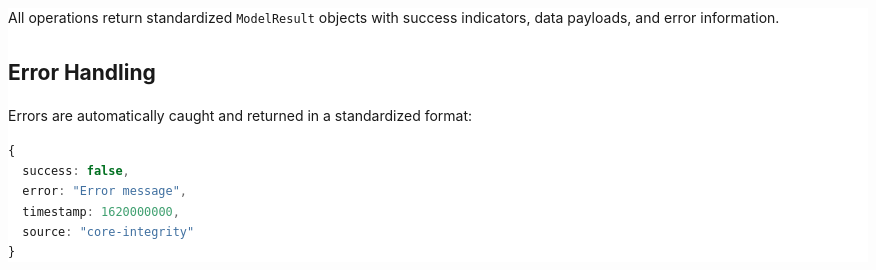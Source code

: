 All operations return standardized `ModelResult` objects with success indicators, data payloads, and error information.

## Error Handling

Errors are automatically caught and returned in a standardized format:

```typescript
{
  success: false,
  error: "Error message",
  timestamp: 1620000000,
  source: "core-integrity"
}
